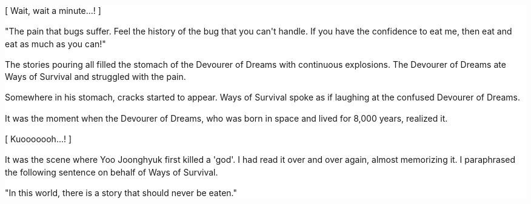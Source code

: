 \[ Wait, wait a minute...\! \]

 "The pain that bugs suffer. Feel the history of the bug that you can't
handle. If you have the confidence to eat me, then eat and eat as much as you
can\!" 

The stories pouring all filled the stomach of the Devourer of Dreams with
continuous explosions. The Devourer of Dreams ate Ways of Survival and
struggled with the pain.

Somewhere in his stomach, cracks started to appear. Ways of Survival spoke as
if laughing at the confused Devourer of Dreams.

 It was the moment when the Devourer of Dreams, who was born in space and
lived for 8,000 years, realized it. 

\[ Kuooooooh...\! \]

It was the scene where Yoo Joonghyuk first killed a 'god'. I had read it over
and over again, almost memorizing it. I paraphrased the following sentence on
behalf of Ways of Survival.

"In this world, there is a story that should never be eaten."


